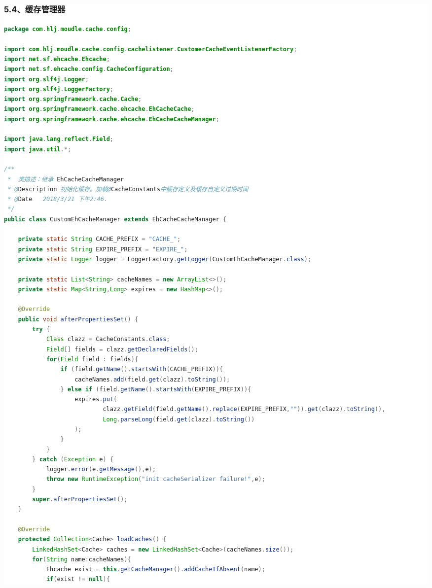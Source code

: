 ```java

```     

### 5.4、缓存管理器


```java
package com.hlj.moudle.cache.config;

import com.hlj.moudle.cache.config.cachelistener.CustomerCacheEventListenerFactory;
import net.sf.ehcache.Ehcache;
import net.sf.ehcache.config.CacheConfiguration;
import org.slf4j.Logger;
import org.slf4j.LoggerFactory;
import org.springframework.cache.Cache;
import org.springframework.cache.ehcache.EhCacheCache;
import org.springframework.cache.ehcache.EhCacheCacheManager;

import java.lang.reflect.Field;
import java.util.*;

/**
 *  类描述：继承 EhCacheCacheManager
 * @Description 初始化缓存。加载@CacheConstants中缓存定义及缓存自定义过期时间
 * @Date   2018/3/21 下午2:46.
 */
public class CustomEhCacheManager extends EhCacheCacheManager {

    private static String CACHE_PREFIX = "CACHE_";
    private static String EXPIRE_PREFIX = "EXPIRE_";
    private static Logger logger = LoggerFactory.getLogger(CustomEhCacheManager.class);

    private static List<String> cacheNames = new ArrayList<>();
    private static Map<String,Long> expires = new HashMap<>();

    @Override
    public void afterPropertiesSet() {
        try {
            Class clazz = CacheConstants.class;
            Field[] fields = clazz.getDeclaredFields();
            for(Field field : fields){
                if (field.getName().startsWith(CACHE_PREFIX)){
                    cacheNames.add(field.get(clazz).toString());
                } else if (field.getName().startsWith(EXPIRE_PREFIX)){
                    expires.put(
                            clazz.getField(field.getName().replace(EXPIRE_PREFIX,"")).get(clazz).toString(),
                            Long.parseLong(field.get(clazz).toString())
                    );
                }
            }
        } catch (Exception e) {
            logger.error(e.getMessage(),e);
            throw new RuntimeException("init cacheSerializer failure!",e);
        }
        super.afterPropertiesSet();
    }

    @Override
    protected Collection<Cache> loadCaches() {
        LinkedHashSet<Cache> caches = new LinkedHashSet<Cache>(cacheNames.size());
        for(String name:cacheNames){
            Ehcache exist = this.getCacheManager().addCacheIfAbsent(name);
            if(exist != null){
```
